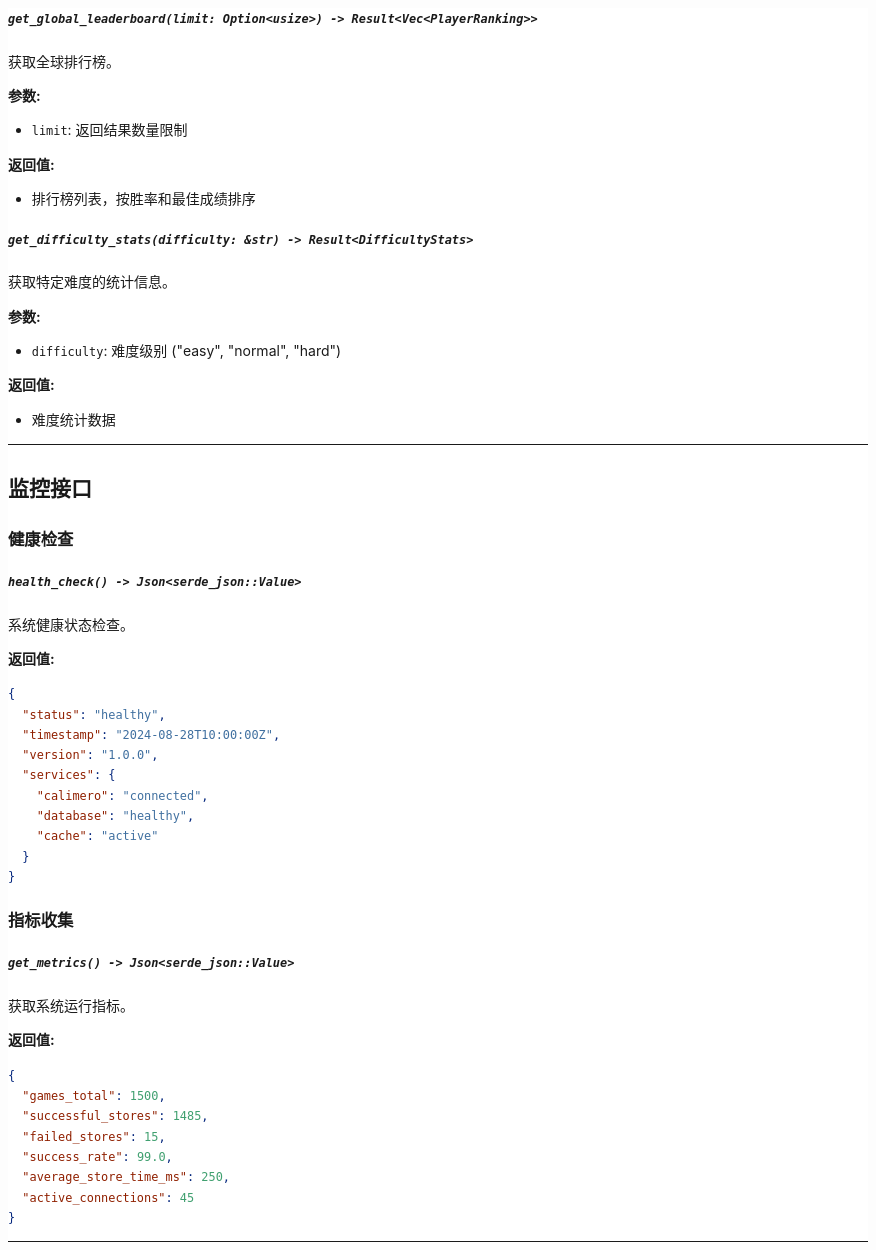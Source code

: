 ##### `get_global_leaderboard(limit: Option<usize>) -> Result<Vec<PlayerRanking>>`

获取全球排行榜。

**参数:**
- `limit`: 返回结果数量限制

**返回值:**
- 排行榜列表，按胜率和最佳成绩排序

##### `get_difficulty_stats(difficulty: &str) -> Result<DifficultyStats>`

获取特定难度的统计信息。

**参数:**
- `difficulty`: 难度级别 ("easy", "normal", "hard")

**返回值:**
- 难度统计数据

---

## 监控接口

### 健康检查

##### `health_check() -> Json<serde_json::Value>`

系统健康状态检查。

**返回值:**
```json
{
  "status": "healthy",
  "timestamp": "2024-08-28T10:00:00Z",
  "version": "1.0.0",
  "services": {
    "calimero": "connected",
    "database": "healthy",
    "cache": "active"
  }
}
```

### 指标收集

##### `get_metrics() -> Json<serde_json::Value>`

获取系统运行指标。

**返回值:**
```json
{
  "games_total": 1500,
  "successful_stores": 1485,
  "failed_stores": 15,
  "success_rate": 99.0,
  "average_store_time_ms": 250,
  "active_connections": 45
}
```

---